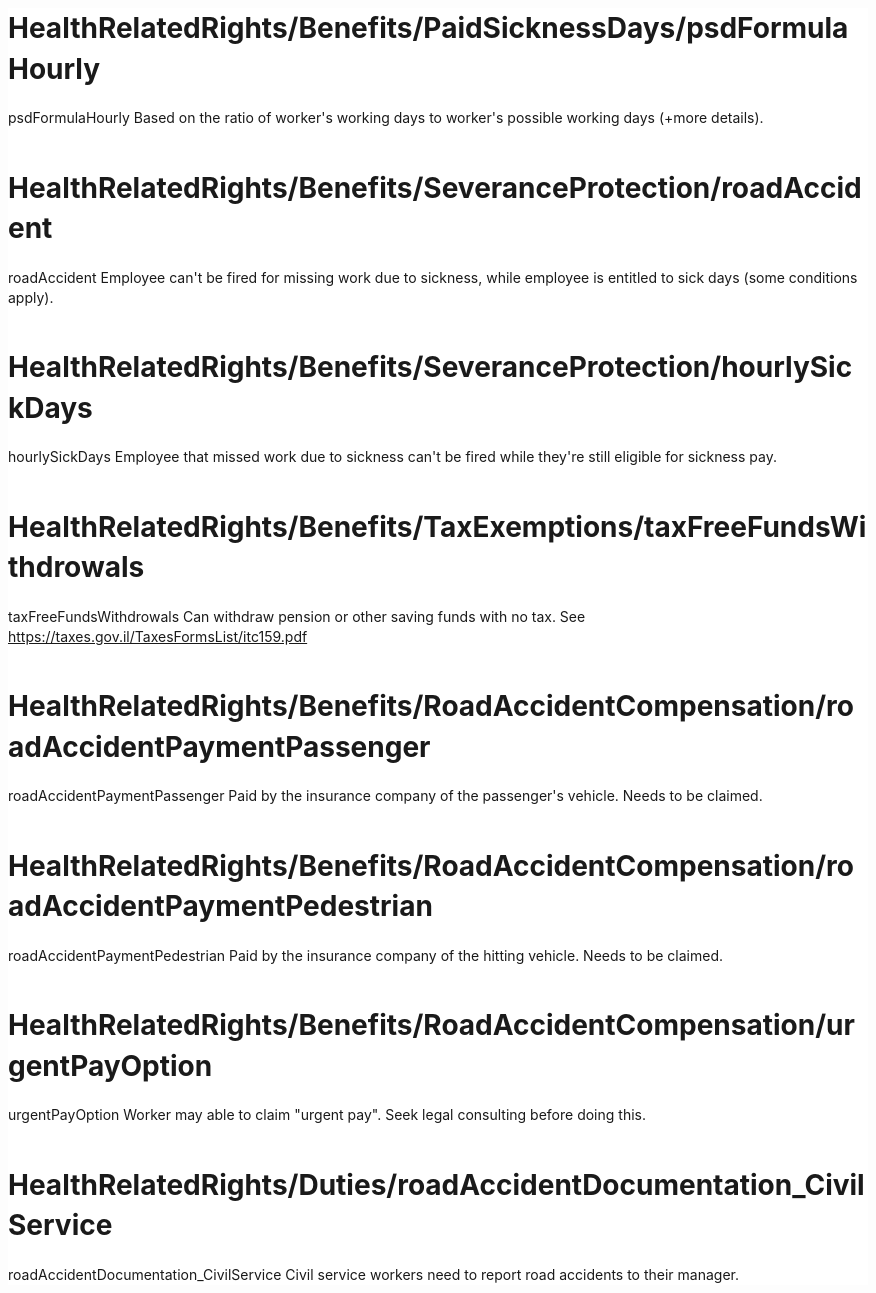 # HealthRelatedRights/Benefits/PaidSicknessDays/psdFormulaHourly
psdFormulaHourly
Based on the ratio of worker's working days to worker's possible working days (+more details).

# HealthRelatedRights/Benefits/SeveranceProtection/roadAccident
roadAccident
Employee can't be fired for missing work due to sickness, while employee is entitled to sick days (some conditions apply).

# HealthRelatedRights/Benefits/SeveranceProtection/hourlySickDays
hourlySickDays
Employee that missed work due to sickness can't be fired while they're still eligible for sickness pay.

# HealthRelatedRights/Benefits/TaxExemptions/taxFreeFundsWithdrowals
taxFreeFundsWithdrowals
Can withdraw pension or other saving funds with no tax. See https://taxes.gov.il/TaxesFormsList/itc159.pdf

# HealthRelatedRights/Benefits/RoadAccidentCompensation/roadAccidentPaymentPassenger
roadAccidentPaymentPassenger
Paid by the insurance company of the passenger's vehicle. Needs to be claimed.

# HealthRelatedRights/Benefits/RoadAccidentCompensation/roadAccidentPaymentPedestrian
roadAccidentPaymentPedestrian
Paid by the insurance company of the hitting vehicle. Needs to be claimed.

# HealthRelatedRights/Benefits/RoadAccidentCompensation/urgentPayOption
urgentPayOption
Worker may able to claim "urgent pay". Seek legal consulting before doing this.

# HealthRelatedRights/Duties/roadAccidentDocumentation_CivilService
roadAccidentDocumentation_CivilService
Civil service workers need to report road accidents to their manager.
